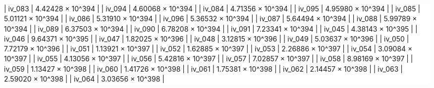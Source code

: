 | iv_083 | 4.42428 × 10^394 |
| iv_094 | 4.60068 × 10^394 |
| iv_084 | 4.71356 × 10^394 |
| iv_095 | 4.95980 × 10^394 |
| iv_085 | 5.01121 × 10^394 |
| iv_086 | 5.31910 × 10^394 |
| iv_096 | 5.36532 × 10^394 |
| iv_087 | 5.64494 × 10^394 |
| iv_088 | 5.99789 × 10^394 |
| iv_089 | 6.37503 × 10^394 |
| iv_090 | 6.78208 × 10^394 |
| iv_091 | 7.23341 × 10^394 |
| iv_045 | 4.38143 × 10^395 |
| iv_046 | 9.64371 × 10^395 |
| iv_047 | 1.82025 × 10^396 |
| iv_048 | 3.12815 × 10^396 |
| iv_049 | 5.03637 × 10^396 |
| iv_050 | 7.72179 × 10^396 |
| iv_051 | 1.13921 × 10^397 |
| iv_052 | 1.62885 × 10^397 |
| iv_053 | 2.26886 × 10^397 |
| iv_054 | 3.09084 × 10^397 |
| iv_055 | 4.13056 × 10^397 |
| iv_056 | 5.42816 × 10^397 |
| iv_057 | 7.02857 × 10^397 |
| iv_058 | 8.98169 × 10^397 |
| iv_059 | 1.13427 × 10^398 |
| iv_060 | 1.41726 × 10^398 |
| iv_061 | 1.75381 × 10^398 |
| iv_062 | 2.14457 × 10^398 |
| iv_063 | 2.59020 × 10^398 |
| iv_064 | 3.03656 × 10^398 |
